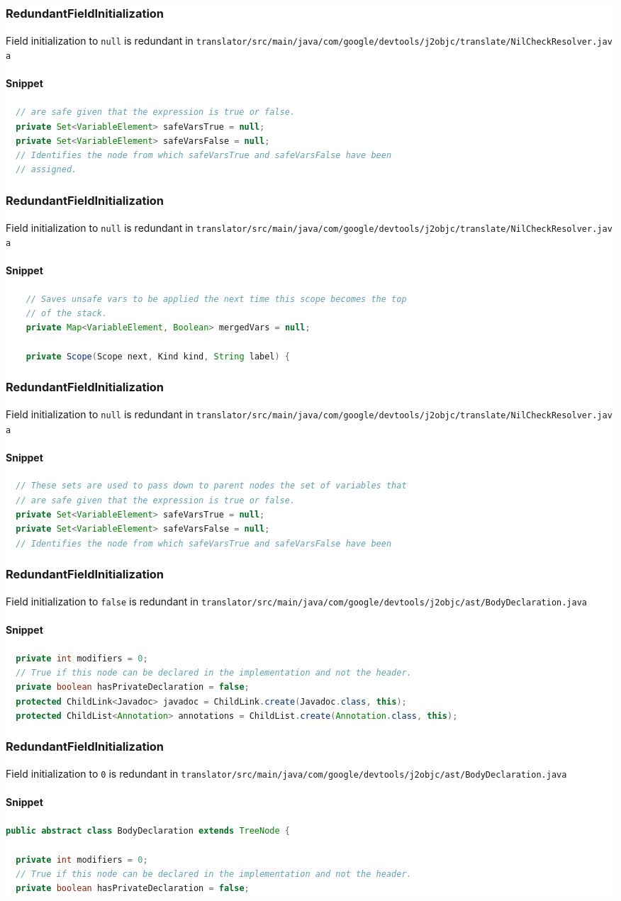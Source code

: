 ### RedundantFieldInitialization
Field initialization to `null` is redundant
in `translator/src/main/java/com/google/devtools/j2objc/translate/NilCheckResolver.java`
#### Snippet
```java
  // are safe given that the expression is true or false.
  private Set<VariableElement> safeVarsTrue = null;
  private Set<VariableElement> safeVarsFalse = null;
  // Identifies the node from which safeVarsTrue and safeVarsFalse have been
  // assigned.
```

### RedundantFieldInitialization
Field initialization to `null` is redundant
in `translator/src/main/java/com/google/devtools/j2objc/translate/NilCheckResolver.java`
#### Snippet
```java
    // Saves unsafe vars to be applied the next time this scope becomes the top
    // of the stack.
    private Map<VariableElement, Boolean> mergedVars = null;

    private Scope(Scope next, Kind kind, String label) {
```

### RedundantFieldInitialization
Field initialization to `null` is redundant
in `translator/src/main/java/com/google/devtools/j2objc/translate/NilCheckResolver.java`
#### Snippet
```java
  // These sets are used to pass down to parent nodes the set of variables that
  // are safe given that the expression is true or false.
  private Set<VariableElement> safeVarsTrue = null;
  private Set<VariableElement> safeVarsFalse = null;
  // Identifies the node from which safeVarsTrue and safeVarsFalse have been
```

### RedundantFieldInitialization
Field initialization to `false` is redundant
in `translator/src/main/java/com/google/devtools/j2objc/ast/BodyDeclaration.java`
#### Snippet
```java
  private int modifiers = 0;
  // True if this node can be declared in the implementation and not the header.
  private boolean hasPrivateDeclaration = false;
  protected ChildLink<Javadoc> javadoc = ChildLink.create(Javadoc.class, this);
  protected ChildList<Annotation> annotations = ChildList.create(Annotation.class, this);
```

### RedundantFieldInitialization
Field initialization to `0` is redundant
in `translator/src/main/java/com/google/devtools/j2objc/ast/BodyDeclaration.java`
#### Snippet
```java
public abstract class BodyDeclaration extends TreeNode {

  private int modifiers = 0;
  // True if this node can be declared in the implementation and not the header.
  private boolean hasPrivateDeclaration = false;
```
